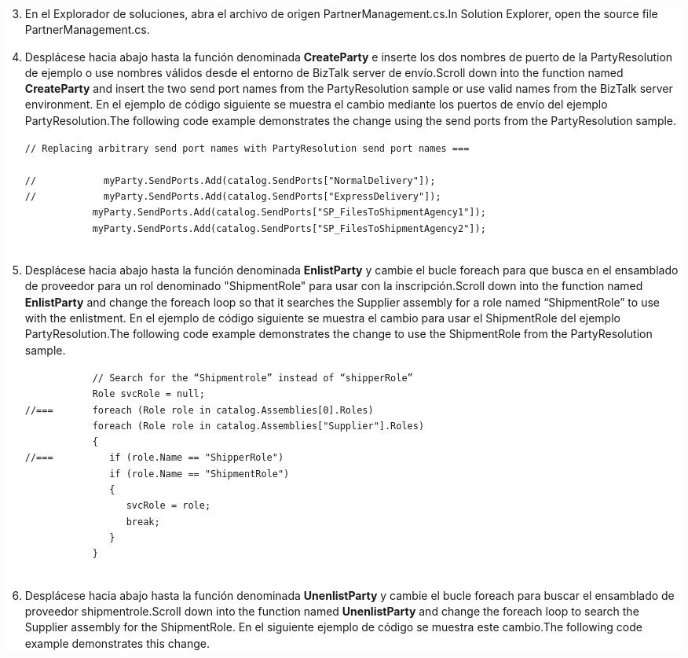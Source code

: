 3.  <span data-ttu-id="a434e-139">En el Explorador de soluciones, abra el archivo de origen PartnerManagement.cs.</span><span class="sxs-lookup"><span data-stu-id="a434e-139">In Solution Explorer, open the source file PartnerManagement.cs.</span></span>  
  
4.  <span data-ttu-id="a434e-140">Desplácese hacia abajo hasta la función denominada **CreateParty** e inserte los dos nombres de puerto de la PartyResolution de ejemplo o use nombres válidos desde el entorno de BizTalk server de envío.</span><span class="sxs-lookup"><span data-stu-id="a434e-140">Scroll down into the function named **CreateParty** and insert the two send port names from the PartyResolution sample or use valid names from the BizTalk server environment.</span></span> <span data-ttu-id="a434e-141">En el ejemplo de código siguiente se muestra el cambio mediante los puertos de envío del ejemplo PartyResolution.</span><span class="sxs-lookup"><span data-stu-id="a434e-141">The following code example demonstrates the change using the send ports from the PartyResolution sample.</span></span>  
  
    ```  
    // Replacing arbitrary send port names with PartyResolution send port names ===  
  
    //            myParty.SendPorts.Add(catalog.SendPorts["NormalDelivery"]);  
    //            myParty.SendPorts.Add(catalog.SendPorts["ExpressDelivery"]);  
                myParty.SendPorts.Add(catalog.SendPorts["SP_FilesToShipmentAgency1"]);  
                myParty.SendPorts.Add(catalog.SendPorts["SP_FilesToShipmentAgency2"]);  
  
    ```  
  
5.  <span data-ttu-id="a434e-142">Desplácese hacia abajo hasta la función denominada **EnlistParty** y cambie el bucle foreach para que busca en el ensamblado de proveedor para un rol denominado "ShipmentRole" para usar con la inscripción.</span><span class="sxs-lookup"><span data-stu-id="a434e-142">Scroll down into the function named **EnlistParty** and change the foreach loop so that it searches the Supplier assembly for a role named “ShipmentRole” to use with the enlistment.</span></span> <span data-ttu-id="a434e-143">En el ejemplo de código siguiente se muestra el cambio para usar el ShipmentRole del ejemplo PartyResolution.</span><span class="sxs-lookup"><span data-stu-id="a434e-143">The following code example demonstrates the change to use the ShipmentRole from the PartyResolution sample.</span></span>  
  
    ```  
                // Search for the “Shipmentrole” instead of “shipperRole”  
                Role svcRole = null;  
    //===       foreach (Role role in catalog.Assemblies[0].Roles)  
                foreach (Role role in catalog.Assemblies["Supplier"].Roles)  
                {  
    //===          if (role.Name == "ShipperRole")  
                   if (role.Name == "ShipmentRole")  
                   {  
                      svcRole = role;  
                      break;  
                   }  
                }  
  
    ```  
  
6.  <span data-ttu-id="a434e-144">Desplácese hacia abajo hasta la función denominada **UnenlistParty** y cambie el bucle foreach para buscar el ensamblado de proveedor shipmentrole.</span><span class="sxs-lookup"><span data-stu-id="a434e-144">Scroll down into the function named **UnenlistParty** and change the foreach loop to search the Supplier assembly for the ShipmentRole.</span></span> <span data-ttu-id="a434e-145">En el siguiente ejemplo de código se muestra este cambio.</span><span class="sxs-lookup"><span data-stu-id="a434e-145">The following code example demonstrates this change.</span></span>  
  